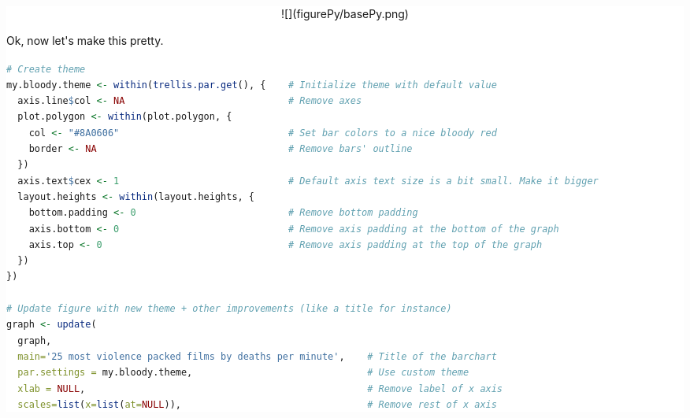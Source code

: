 <center> ![](figurePy/basePy.png) </center>

Ok, now let's make this pretty. 



```r
# Create theme
my.bloody.theme <- within(trellis.par.get(), {    # Initialize theme with default value
  axis.line$col <- NA                             # Remove axes 
  plot.polygon <- within(plot.polygon, {
    col <- "#8A0606"                              # Set bar colors to a nice bloody red
    border <- NA                                  # Remove bars' outline
  })
  axis.text$cex <- 1                              # Default axis text size is a bit small. Make it bigger
  layout.heights <- within(layout.heights, {
    bottom.padding <- 0                           # Remove bottom padding
    axis.bottom <- 0                              # Remove axis padding at the bottom of the graph
    axis.top <- 0                                 # Remove axis padding at the top of the graph
  })
})

# Update figure with new theme + other improvements (like a title for instance)
graph <- update(
  graph, 
  main='25 most violence packed films by deaths per minute',    # Title of the barchart
  par.settings = my.bloody.theme,                               # Use custom theme
  xlab = NULL,                                                  # Remove label of x axis
  scales=list(x=list(at=NULL)),                                 # Remove rest of x axis
```